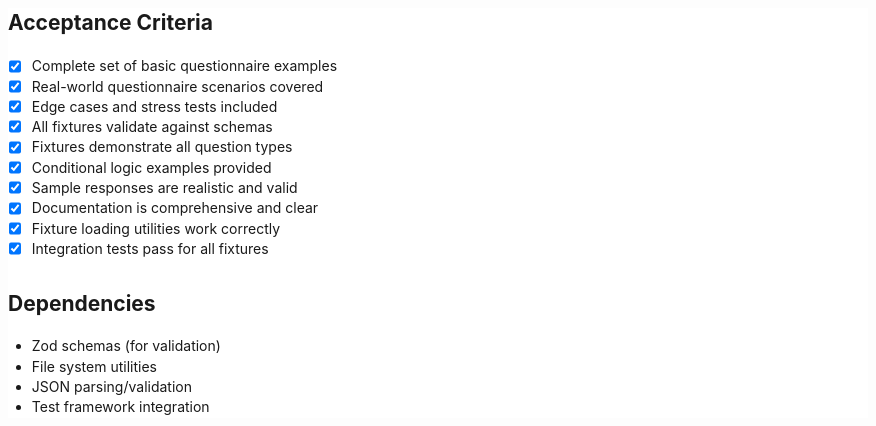 ## Acceptance Criteria
- [x] Complete set of basic questionnaire examples
- [x] Real-world questionnaire scenarios covered
- [x] Edge cases and stress tests included
- [x] All fixtures validate against schemas
- [x] Fixtures demonstrate all question types
- [x] Conditional logic examples provided
- [x] Sample responses are realistic and valid
- [x] Documentation is comprehensive and clear
- [x] Fixture loading utilities work correctly
- [x] Integration tests pass for all fixtures

## Dependencies
- Zod schemas (for validation)
- File system utilities
- JSON parsing/validation
- Test framework integration
